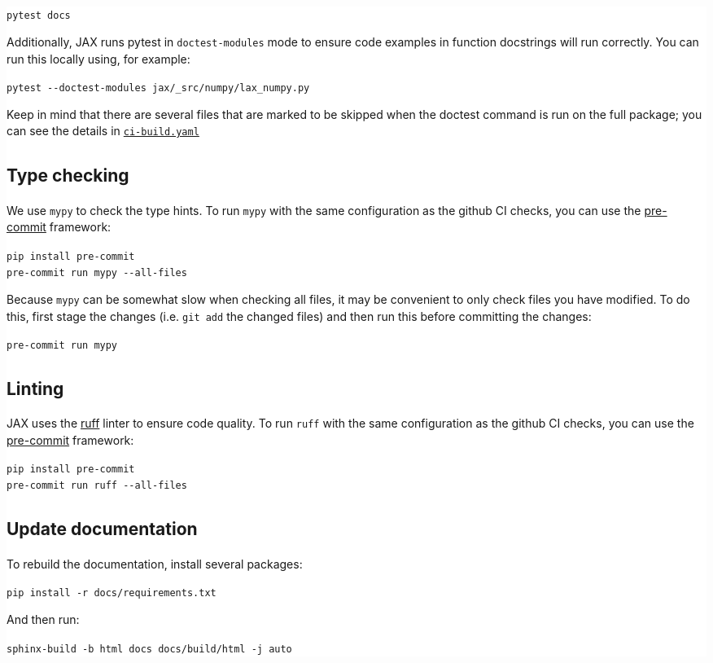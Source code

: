 ```
pytest docs
```

Additionally, JAX runs pytest in `doctest-modules` mode to ensure code examples in
function docstrings will run correctly. You can run this locally using, for example:

```
pytest --doctest-modules jax/_src/numpy/lax_numpy.py
```

Keep in mind that there are several files that are marked to be skipped when the
doctest command is run on the full package; you can see the details in
[`ci-build.yaml`](https://github.com/jax-ml/jax/blob/main/.github/workflows/ci-build.yaml)

## Type checking

We use `mypy` to check the type hints. To run `mypy` with the same configuration as the
github CI checks, you can use the [pre-commit](https://pre-commit.com/) framework:

```
pip install pre-commit
pre-commit run mypy --all-files
```

Because `mypy` can be somewhat slow when checking all files, it may be convenient to
only check files you have modified. To do this, first stage the changes (i.e. `git add`
the changed files) and then run this before committing the changes:

```
pre-commit run mypy
```

## Linting

JAX uses the [ruff](https://docs.astral.sh/ruff/) linter to ensure code
quality. To run `ruff` with the same configuration as the
github CI checks, you can use the [pre-commit](https://pre-commit.com/) framework:

```
pip install pre-commit
pre-commit run ruff --all-files
```

## Update documentation

To rebuild the documentation, install several packages:

```
pip install -r docs/requirements.txt
```

And then run:

```
sphinx-build -b html docs docs/build/html -j auto
```
